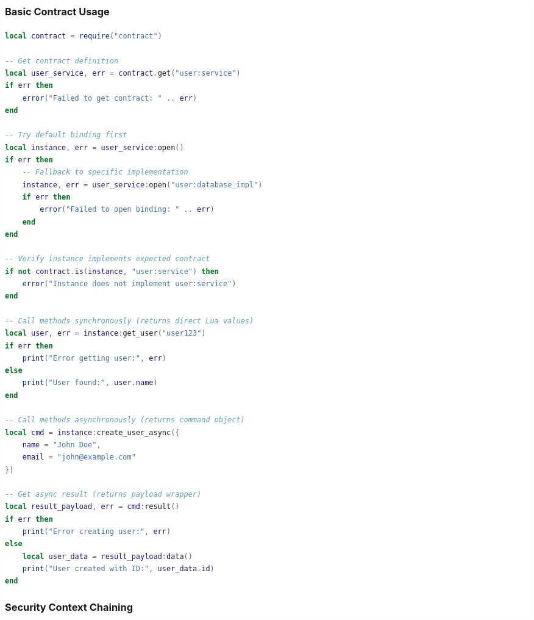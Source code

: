 ### Basic Contract Usage

```lua
local contract = require("contract")

-- Get contract definition
local user_service, err = contract.get("user:service")
if err then
    error("Failed to get contract: " .. err)
end

-- Try default binding first
local instance, err = user_service:open()
if err then
    -- Fallback to specific implementation
    instance, err = user_service:open("user:database_impl")
    if err then
        error("Failed to open binding: " .. err)
    end
end

-- Verify instance implements expected contract
if not contract.is(instance, "user:service") then
    error("Instance does not implement user:service")
end

-- Call methods synchronously (returns direct Lua values)
local user, err = instance:get_user("user123")
if err then
    print("Error getting user:", err)
else
    print("User found:", user.name)
end

-- Call methods asynchronously (returns command object)
local cmd = instance:create_user_async({
    name = "John Doe",
    email = "john@example.com"
})

-- Get async result (returns payload wrapper)
local result_payload, err = cmd:result()
if err then
    print("Error creating user:", err)
else
    local user_data = result_payload:data()
    print("User created with ID:", user_data.id)
end
```

### Security Context Chaining

